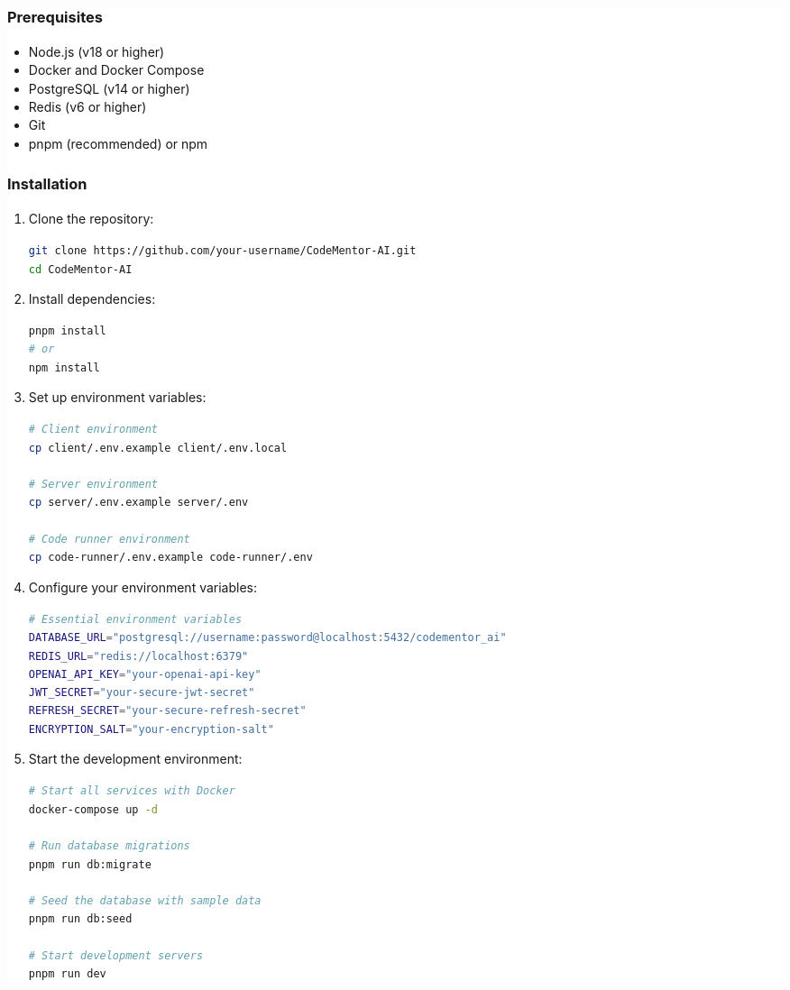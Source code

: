 ### Prerequisites

- Node.js (v18 or higher)
- Docker and Docker Compose
- PostgreSQL (v14 or higher)
- Redis (v6 or higher)
- Git
- pnpm (recommended) or npm

### Installation

1. Clone the repository:

   ```bash
   git clone https://github.com/your-username/CodeMentor-AI.git
   cd CodeMentor-AI
   ```

2. Install dependencies:

   ```bash
   pnpm install
   # or
   npm install
   ```

3. Set up environment variables:

   ```bash
   # Client environment
   cp client/.env.example client/.env.local

   # Server environment
   cp server/.env.example server/.env

   # Code runner environment
   cp code-runner/.env.example code-runner/.env
   ```

4. Configure your environment variables:

   ```bash
   # Essential environment variables
   DATABASE_URL="postgresql://username:password@localhost:5432/codementor_ai"
   REDIS_URL="redis://localhost:6379"
   OPENAI_API_KEY="your-openai-api-key"
   JWT_SECRET="your-secure-jwt-secret"
   REFRESH_SECRET="your-secure-refresh-secret"
   ENCRYPTION_SALT="your-encryption-salt"
   ```

5. Start the development environment:

   ```bash
   # Start all services with Docker
   docker-compose up -d

   # Run database migrations
   pnpm run db:migrate

   # Seed the database with sample data
   pnpm run db:seed

   # Start development servers
   pnpm run dev
   ```

